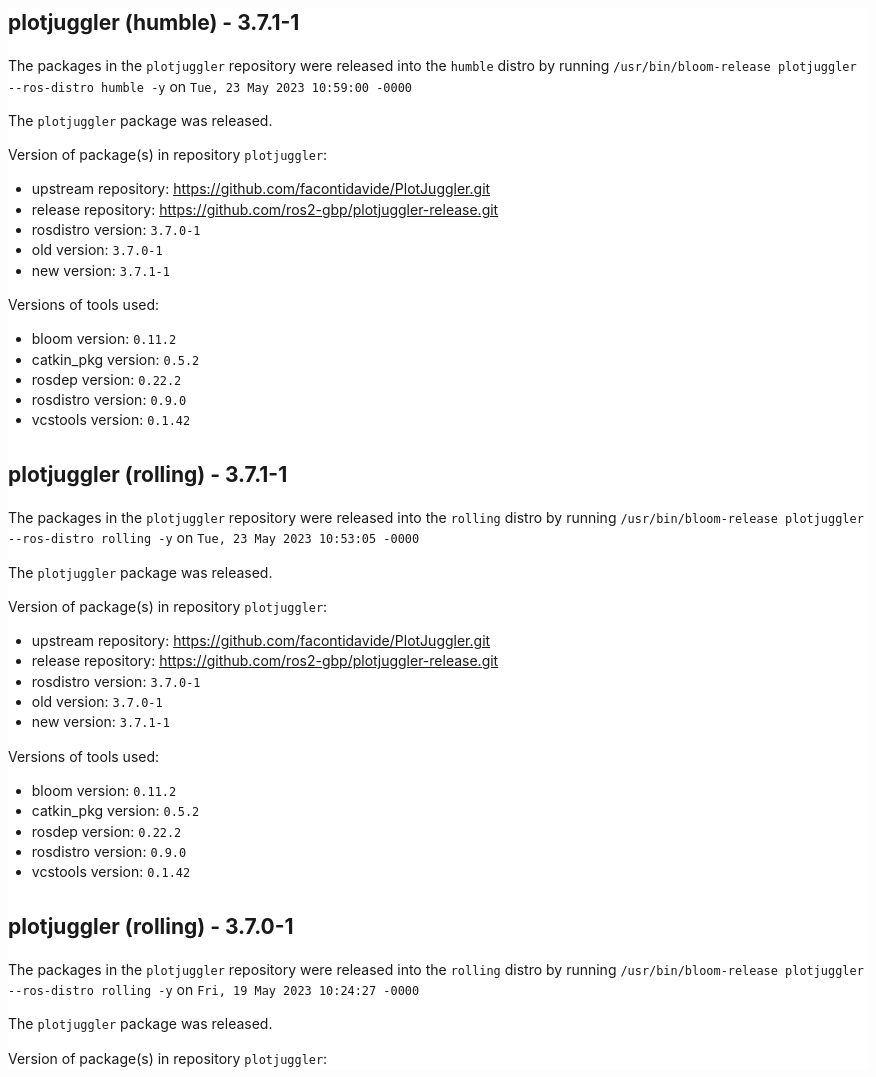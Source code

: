 
## plotjuggler (humble) - 3.7.1-1

The packages in the `plotjuggler` repository were released into the `humble` distro by running `/usr/bin/bloom-release plotjuggler --ros-distro humble -y` on `Tue, 23 May 2023 10:59:00 -0000`

The `plotjuggler` package was released.

Version of package(s) in repository `plotjuggler`:

- upstream repository: https://github.com/facontidavide/PlotJuggler.git
- release repository: https://github.com/ros2-gbp/plotjuggler-release.git
- rosdistro version: `3.7.0-1`
- old version: `3.7.0-1`
- new version: `3.7.1-1`

Versions of tools used:

- bloom version: `0.11.2`
- catkin_pkg version: `0.5.2`
- rosdep version: `0.22.2`
- rosdistro version: `0.9.0`
- vcstools version: `0.1.42`


## plotjuggler (rolling) - 3.7.1-1

The packages in the `plotjuggler` repository were released into the `rolling` distro by running `/usr/bin/bloom-release plotjuggler --ros-distro rolling -y` on `Tue, 23 May 2023 10:53:05 -0000`

The `plotjuggler` package was released.

Version of package(s) in repository `plotjuggler`:

- upstream repository: https://github.com/facontidavide/PlotJuggler.git
- release repository: https://github.com/ros2-gbp/plotjuggler-release.git
- rosdistro version: `3.7.0-1`
- old version: `3.7.0-1`
- new version: `3.7.1-1`

Versions of tools used:

- bloom version: `0.11.2`
- catkin_pkg version: `0.5.2`
- rosdep version: `0.22.2`
- rosdistro version: `0.9.0`
- vcstools version: `0.1.42`


## plotjuggler (rolling) - 3.7.0-1

The packages in the `plotjuggler` repository were released into the `rolling` distro by running `/usr/bin/bloom-release plotjuggler --ros-distro rolling -y` on `Fri, 19 May 2023 10:24:27 -0000`

The `plotjuggler` package was released.

Version of package(s) in repository `plotjuggler`:
